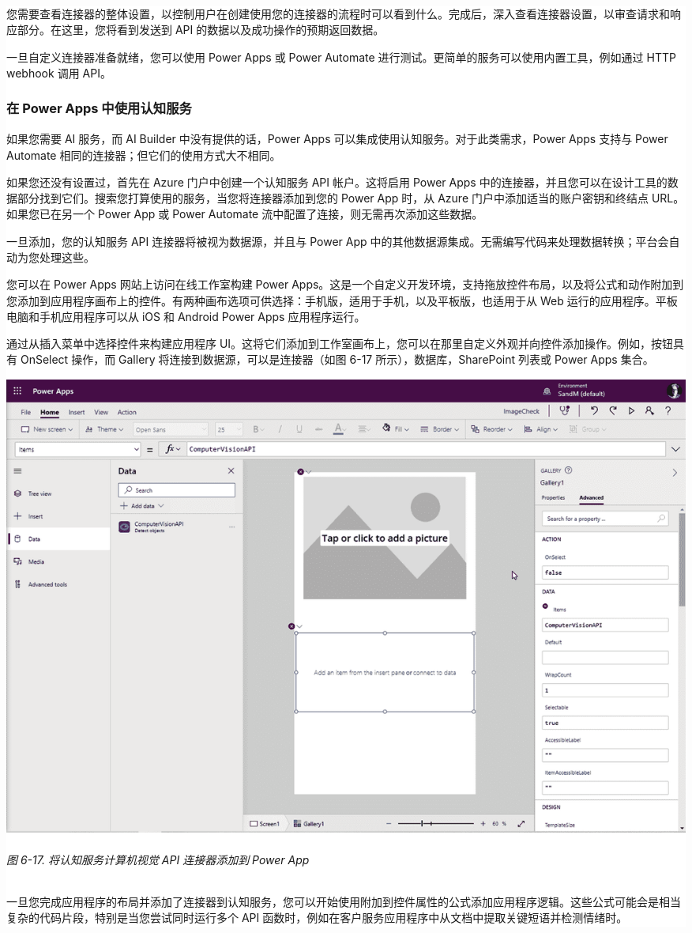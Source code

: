 您需要查看连接器的整体设置，以控制用户在创建使用您的连接器的流程时可以看到什么。完成后，深入查看连接器设置，以审查请求和响应部分。在这里，您将看到发送到 API 的数据以及成功操作的预期返回数据。

一旦自定义连接器准备就绪，您可以使用 Power Apps 或 Power Automate 进行测试。更简单的服务可以使用内置工具，例如通过 HTTP webhook 调用 API。

### 在 Power Apps 中使用认知服务

如果您需要 AI 服务，而 AI Builder 中没有提供的话，Power Apps 可以集成使用认知服务。对于此类需求，Power Apps 支持与 Power Automate 相同的连接器；但它们的使用方式大不相同。

如果您还没有设置过，首先在 Azure 门户中创建一个认知服务 API 帐户。这将启用 Power Apps 中的连接器，并且您可以在设计工具的数据部分找到它们。搜索您打算使用的服务，当您将连接器添加到您的 Power App 时，从 Azure 门户中添加适当的账户密钥和终结点 URL。如果您已在另一个 Power App 或 Power Automate 流中配置了连接，则无需再次添加这些数据。

一旦添加，您的认知服务 API 连接器将被视为数据源，并且与 Power App 中的其他数据源集成。无需编写代码来处理数据转换；平台会自动为您处理这些。

您可以在 Power Apps 网站上访问在线工作室构建 Power Apps。这是一个自定义开发环境，支持拖放控件布局，以及将公式和动作附加到您添加到应用程序画布上的控件。有两种画布选项可供选择：手机版，适用于手机，以及平板版，也适用于从 Web 运行的应用程序。平板电脑和手机应用程序可以从 iOS 和 Android Power Apps 应用程序运行。

通过从插入菜单中选择控件来构建应用程序 UI。这将它们添加到工作室画布上，您可以在那里自定义外观并向控件添加操作。例如，按钮具有 OnSelect 操作，而 Gallery 将连接到数据源，可以是连接器（如图 6-17 所示），数据库，SharePoint 列表或 Power Apps 集合。

![将认知服务计算机视觉 API 连接器添加到 Power App](img/aasc_0617.png)

###### 图 6-17\. 将认知服务计算机视觉 API 连接器添加到 Power App

一旦您完成应用程序的布局并添加了连接器到认知服务，您可以开始使用附加到控件属性的公式添加应用程序逻辑。这些公式可能会是相当复杂的代码片段，特别是当您尝试同时运行多个 API 函数时，例如在客户服务应用程序中从文档中提取关键短语并检测情绪时。
